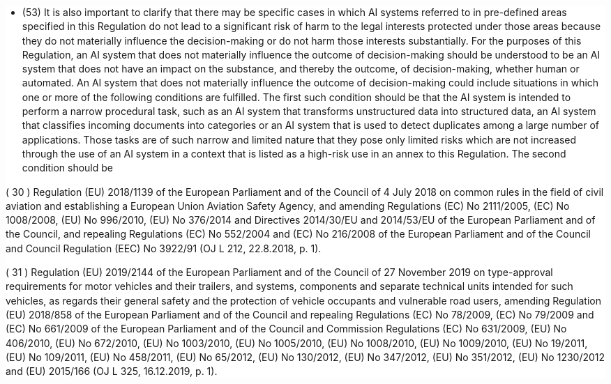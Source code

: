- (53) It  is  also  important  to  clarify  that  there  may  be  specific  cases  in  which  AI  systems  referred  to  in  pre-defined  areas specified in this Regulation do not lead to a significant risk of harm to the legal interests protected under those areas because they do not materially influence the decision-making or do not harm those interests substantially. For  the purposes of this Regulation, an AI system that does not materially influence the outcome of decision-making should be  understood  to  be  an  AI  system  that  does  not  have  an  impact  on  the  substance,  and  thereby  the  outcome,  of decision-making,  whether  human  or  automated.  An  AI  system  that  does  not  materially  influence  the  outcome  of decision-making  could  include  situations  in  which  one  or  more  of  the  following  conditions  are  fulfilled.  The  first such condition should be that the AI system is intended to perform a narrow procedural task, such as an AI system that  transforms  unstructured  data  into  structured  data,  an  AI  system  that  classifies  incoming  documents  into categories or an AI system that is used to detect duplicates among a large number of applications. Those tasks are of such narrow and limited nature that they pose only limited risks which are not increased through the use of an AI system in a context that is listed as a high-risk use in an annex to this Regulation. The second condition should be

( 30 ) Regulation (EU) 2018/1139 of  the European Parliament and of  the Council of 4 July 2018 on common rules in the field of civil aviation  and  establishing  a  European  Union  Aviation  Safety  Agency,  and  amending  Regulations  (EC)  No  2111/2005,  (EC) No 1008/2008, (EU) No 996/2010, (EU) No 376/2014 and Directives 2014/30/EU and 2014/53/EU of the European Parliament and of  the  Council,  and  repealing  Regulations  (EC)  No  552/2004  and  (EC)  No  216/2008  of  the  European  Parliament  and  of  the Council and Council Regulation  (EEC) No 3922/91 (OJ L 212, 22.8.2018, p. 1).

( 31 ) Regulation (EU) 2019/2144 of the European Parliament and of the Council of 27 November 2019 on type-approval requirements for  motor  vehicles  and  their  trailers,  and  systems,  components  and  separate  technical  units  intended  for  such  vehicles,  as  regards their general safety and the protection of vehicle occupants and vulnerable road users, amending Regulation (EU) 2018/858 of the European Parliament and of the Council and repealing Regulations (EC) No 78/2009, (EC) No 79/2009 and (EC) No 661/2009 of the  European  Parliament  and  of  the  Council  and  Commission  Regulations  (EC)  No  631/2009,  (EU)  No  406/2010,  (EU) No  672/2010,  (EU)  No  1003/2010,  (EU)  No  1005/2010,  (EU)  No  1008/2010,  (EU)  No  1009/2010,  (EU)  No  19/2011,  (EU) No  109/2011,  (EU)  No  458/2011,  (EU)  No  65/2012,  (EU)  No  130/2012,  (EU)  No  347/2012,  (EU)  No  351/2012,  (EU) No 1230/2012 and (EU) 2015/166 (OJ L 325, 16.12.2019, p. 1).
